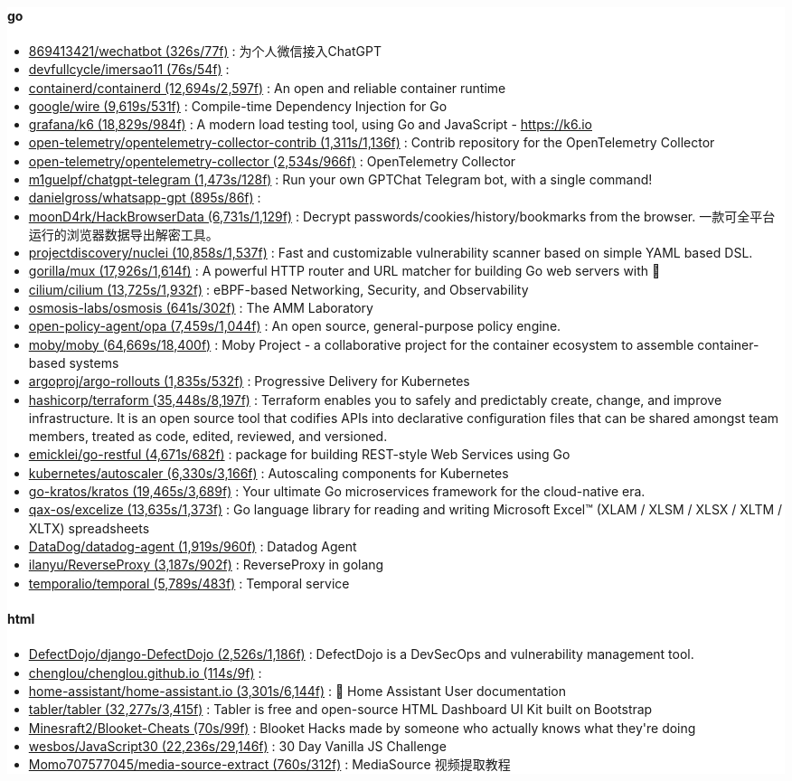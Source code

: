#### go
* [869413421/wechatbot (326s/77f)](https://github.com/869413421/wechatbot) : 为个人微信接入ChatGPT
* [devfullcycle/imersao11 (76s/54f)](https://github.com/devfullcycle/imersao11) : 
* [containerd/containerd (12,694s/2,597f)](https://github.com/containerd/containerd) : An open and reliable container runtime
* [google/wire (9,619s/531f)](https://github.com/google/wire) : Compile-time Dependency Injection for Go
* [grafana/k6 (18,829s/984f)](https://github.com/grafana/k6) : A modern load testing tool, using Go and JavaScript - https://k6.io
* [open-telemetry/opentelemetry-collector-contrib (1,311s/1,136f)](https://github.com/open-telemetry/opentelemetry-collector-contrib) : Contrib repository for the OpenTelemetry Collector
* [open-telemetry/opentelemetry-collector (2,534s/966f)](https://github.com/open-telemetry/opentelemetry-collector) : OpenTelemetry Collector
* [m1guelpf/chatgpt-telegram (1,473s/128f)](https://github.com/m1guelpf/chatgpt-telegram) : Run your own GPTChat Telegram bot, with a single command!
* [danielgross/whatsapp-gpt (895s/86f)](https://github.com/danielgross/whatsapp-gpt) : 
* [moonD4rk/HackBrowserData (6,731s/1,129f)](https://github.com/moonD4rk/HackBrowserData) : Decrypt passwords/cookies/history/bookmarks from the browser. 一款可全平台运行的浏览器数据导出解密工具。
* [projectdiscovery/nuclei (10,858s/1,537f)](https://github.com/projectdiscovery/nuclei) : Fast and customizable vulnerability scanner based on simple YAML based DSL.
* [gorilla/mux (17,926s/1,614f)](https://github.com/gorilla/mux) : A powerful HTTP router and URL matcher for building Go web servers with 🦍
* [cilium/cilium (13,725s/1,932f)](https://github.com/cilium/cilium) : eBPF-based Networking, Security, and Observability
* [osmosis-labs/osmosis (641s/302f)](https://github.com/osmosis-labs/osmosis) : The AMM Laboratory
* [open-policy-agent/opa (7,459s/1,044f)](https://github.com/open-policy-agent/opa) : An open source, general-purpose policy engine.
* [moby/moby (64,669s/18,400f)](https://github.com/moby/moby) : Moby Project - a collaborative project for the container ecosystem to assemble container-based systems
* [argoproj/argo-rollouts (1,835s/532f)](https://github.com/argoproj/argo-rollouts) : Progressive Delivery for Kubernetes
* [hashicorp/terraform (35,448s/8,197f)](https://github.com/hashicorp/terraform) : Terraform enables you to safely and predictably create, change, and improve infrastructure. It is an open source tool that codifies APIs into declarative configuration files that can be shared amongst team members, treated as code, edited, reviewed, and versioned.
* [emicklei/go-restful (4,671s/682f)](https://github.com/emicklei/go-restful) : package for building REST-style Web Services using Go
* [kubernetes/autoscaler (6,330s/3,166f)](https://github.com/kubernetes/autoscaler) : Autoscaling components for Kubernetes
* [go-kratos/kratos (19,465s/3,689f)](https://github.com/go-kratos/kratos) : Your ultimate Go microservices framework for the cloud-native era.
* [qax-os/excelize (13,635s/1,373f)](https://github.com/qax-os/excelize) : Go language library for reading and writing Microsoft Excel™ (XLAM / XLSM / XLSX / XLTM / XLTX) spreadsheets
* [DataDog/datadog-agent (1,919s/960f)](https://github.com/DataDog/datadog-agent) : Datadog Agent
* [ilanyu/ReverseProxy (3,187s/902f)](https://github.com/ilanyu/ReverseProxy) : ReverseProxy in golang
* [temporalio/temporal (5,789s/483f)](https://github.com/temporalio/temporal) : Temporal service

#### html
* [DefectDojo/django-DefectDojo (2,526s/1,186f)](https://github.com/DefectDojo/django-DefectDojo) : DefectDojo is a DevSecOps and vulnerability management tool.
* [chenglou/chenglou.github.io (114s/9f)](https://github.com/chenglou/chenglou.github.io) : 
* [home-assistant/home-assistant.io (3,301s/6,144f)](https://github.com/home-assistant/home-assistant.io) : 📘 Home Assistant User documentation
* [tabler/tabler (32,277s/3,415f)](https://github.com/tabler/tabler) : Tabler is free and open-source HTML Dashboard UI Kit built on Bootstrap
* [Minesraft2/Blooket-Cheats (70s/99f)](https://github.com/Minesraft2/Blooket-Cheats) : Blooket Hacks made by someone who actually knows what they're doing
* [wesbos/JavaScript30 (22,236s/29,146f)](https://github.com/wesbos/JavaScript30) : 30 Day Vanilla JS Challenge
* [Momo707577045/media-source-extract (760s/312f)](https://github.com/Momo707577045/media-source-extract) : MediaSource 视频提取教程